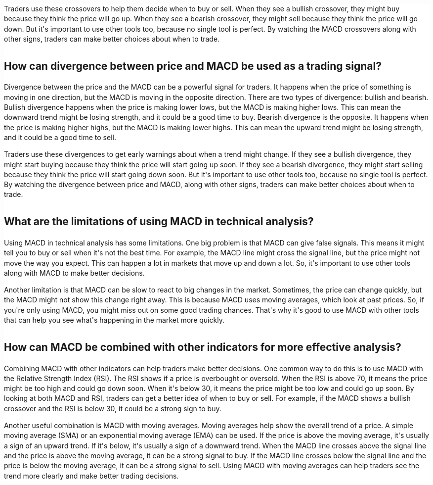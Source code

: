 Traders use these crossovers to help them decide when to buy or sell. When they see a bullish crossover, they might buy because they think the price will go up. When they see a bearish crossover, they might sell because they think the price will go down. But it's important to use other tools too, because no single tool is perfect. By watching the MACD crossovers along with other signs, traders can make better choices about when to trade.

## How can divergence between price and MACD be used as a trading signal?

Divergence between the price and the MACD can be a powerful signal for traders. It happens when the price of something is moving in one direction, but the MACD is moving in the opposite direction. There are two types of divergence: bullish and bearish. Bullish divergence happens when the price is making lower lows, but the MACD is making higher lows. This can mean the downward trend might be losing strength, and it could be a good time to buy. Bearish divergence is the opposite. It happens when the price is making higher highs, but the MACD is making lower highs. This can mean the upward trend might be losing strength, and it could be a good time to sell.

Traders use these divergences to get early warnings about when a trend might change. If they see a bullish divergence, they might start buying because they think the price will start going up soon. If they see a bearish divergence, they might start selling because they think the price will start going down soon. But it's important to use other tools too, because no single tool is perfect. By watching the divergence between price and MACD, along with other signs, traders can make better choices about when to trade.

## What are the limitations of using MACD in technical analysis?

Using MACD in technical analysis has some limitations. One big problem is that MACD can give false signals. This means it might tell you to buy or sell when it's not the best time. For example, the MACD line might cross the signal line, but the price might not move the way you expect. This can happen a lot in markets that move up and down a lot. So, it's important to use other tools along with MACD to make better decisions.

Another limitation is that MACD can be slow to react to big changes in the market. Sometimes, the price can change quickly, but the MACD might not show this change right away. This is because MACD uses moving averages, which look at past prices. So, if you're only using MACD, you might miss out on some good trading chances. That's why it's good to use MACD with other tools that can help you see what's happening in the market more quickly.

## How can MACD be combined with other indicators for more effective analysis?

Combining MACD with other indicators can help traders make better decisions. One common way to do this is to use MACD with the Relative Strength Index (RSI). The RSI shows if a price is overbought or oversold. When the RSI is above 70, it means the price might be too high and could go down soon. When it's below 30, it means the price might be too low and could go up soon. By looking at both MACD and RSI, traders can get a better idea of when to buy or sell. For example, if the MACD shows a bullish crossover and the RSI is below 30, it could be a strong sign to buy.

Another useful combination is MACD with moving averages. Moving averages help show the overall trend of a price. A simple moving average (SMA) or an exponential moving average (EMA) can be used. If the price is above the moving average, it's usually a sign of an upward trend. If it's below, it's usually a sign of a downward trend. When the MACD line crosses above the signal line and the price is above the moving average, it can be a strong signal to buy. If the MACD line crosses below the signal line and the price is below the moving average, it can be a strong signal to sell. Using MACD with moving averages can help traders see the trend more clearly and make better trading decisions.
